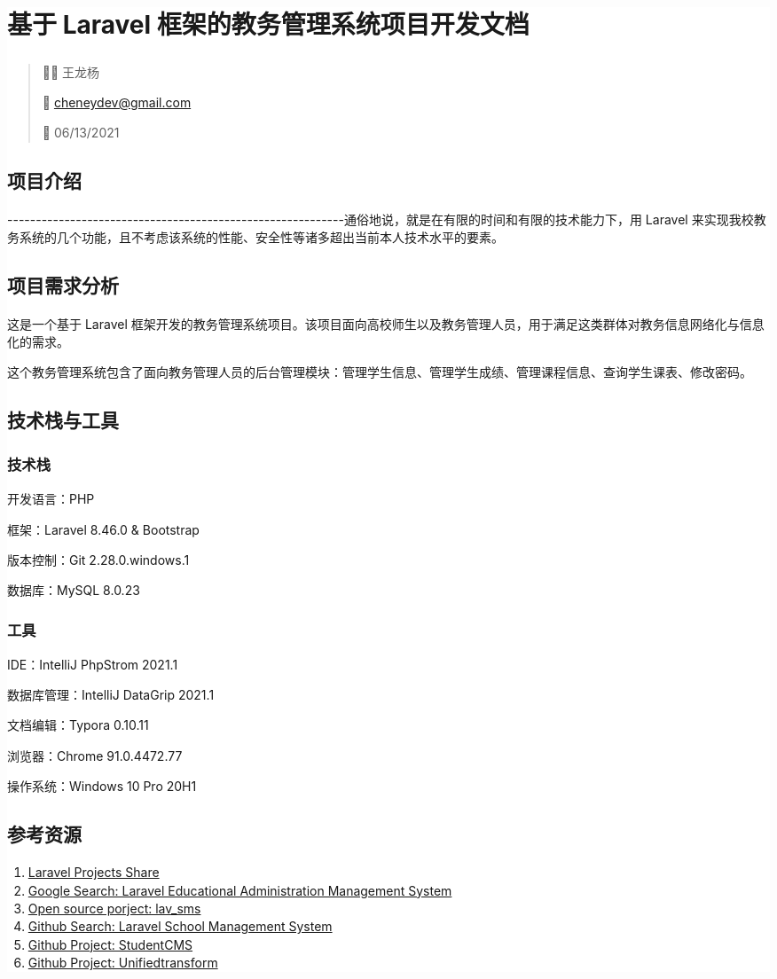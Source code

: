 # 基于 Laravel 框架的教务管理系统项目开发文档
###  
>
>👨‍💻 王龙杨
>
>📧 cheneydev@gmail.com
>
>📅 06/13/2021

###  

## 项目介绍

-----------------------------------------------------------通俗地说，就是在有限的时间和有限的技术能力下，用 Laravel 来实现我校教务系统的几个功能，且不考虑该系统的性能、安全性等诸多超出当前本人技术水平的要素。

## 项目需求分析

这是一个基于 Laravel 框架开发的教务管理系统项目。该项目面向高校师生以及教务管理人员，用于满足这类群体对教务信息网络化与信息化的需求。

这个教务管理系统包含了面向教务管理人员的后台管理模块：管理学生信息、管理学生成绩、管理课程信息、查询学生课表、修改密码。

## 技术栈与工具

### 技术栈

开发语言：PHP

框架：Laravel 8.46.0  &  Bootstrap

版本控制：Git 2.28.0.windows.1

数据库：MySQL 8.0.23

### 工具

IDE：IntelliJ PhpStrom 2021.1

数据库管理：IntelliJ DataGrip 2021.1

文档编辑：Typora 0.10.11

浏览器：Chrome 91.0.4472.77

操作系统：Windows 10 Pro 20H1


## 参考资源

1. [Laravel Projects Share](https://laravelproject.com/)
2. [Google Search: Laravel  Educational Administration Management System](https://www.google.com/search?q=laravel++Educational+Administration+Management+System&newwindow=1&sxsrf=ALeKk01IjcnFCWdadhn1mY433iaWh-VCkQ%3A1623548069649&ei=pWDFYKWKJ--4mAXn_ab4BQ&oq=laravel++Educational+Administration+Management+System&gs_lcp=Cgdnd3Mtd2l6EAM6BwgAEEcQsAM6BggAEA0QHjoFCAAQhgNQn4wCWLOjAmDIpQJoAXACeACAAYkCiAHWC5IBBTIuOC4xmAEAoAEBqgEHZ3dzLXdpesgBCMABAQ&sclient=gws-wiz&ved=0ahUKEwjl8N3vu5PxAhVvHKYKHee-CV8Q4dUDCA4&uact=5)
3. [Open source porject: lav_sms](https://github.com/4jean/lav_sms)
4. [Github Search: Laravel School Management System](https://github.com/search?q=Laravel+School+Management+System)
5. [Github Project: StudentCMS](https://github.com/974988176/StudentCMS)
6. [Github Project: Unifiedtransform](https://github.com/changeweb/Unifiedtransform)
